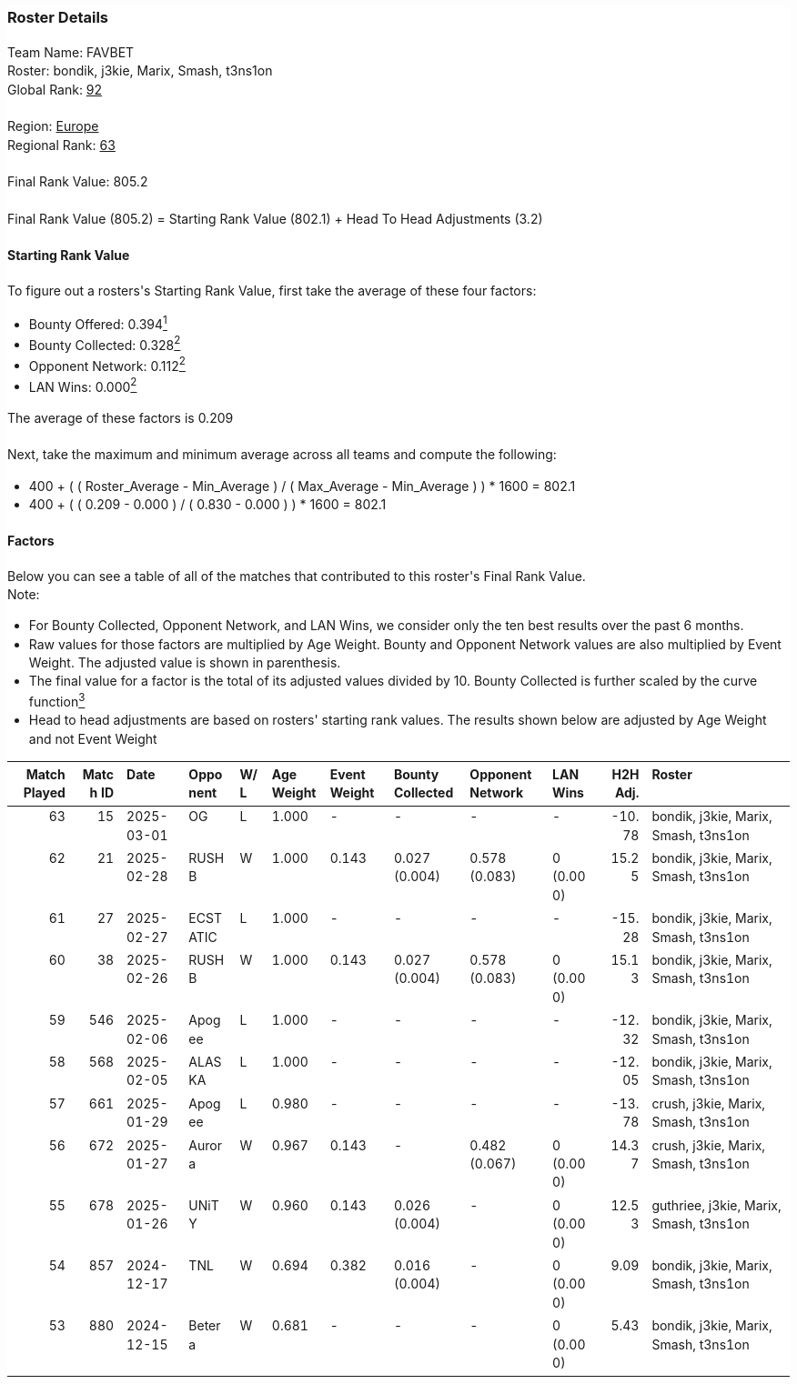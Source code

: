 ### Roster Details<br />
Team Name: FAVBET<br />
Roster: bondik, j3kie, Marix, Smash, t3ns1on<br />
Global Rank: [92](../../standings_global_2025_03_03.md)<br />
<br />
Region: [Europe]( ../../standings_europe_2025_03_03.md)<br />
Regional Rank: [63]( ../../standings_europe_2025_03_03.md)<br />
<br />
Final Rank Value:  805.2<br />
<br />
Final Rank Value (805.2) = Starting Rank Value (802.1) + Head To Head Adjustments (3.2)<br />

#### Starting Rank Value<br />
To figure out a rosters's Starting Rank Value, first take the average of these four factors:<br />
- Bounty Offered: 0.394[<sup>1</sup>](#table2)
- Bounty Collected: 0.328[<sup>2</sup>](#table1)
- Opponent Network: 0.112[<sup>2</sup>](#table1)
- LAN Wins: 0.000[<sup>2</sup>](#table1)

The average of these factors is 0.209<br />
<br />
Next, take the maximum and minimum average across all teams and compute the following:<br />
- 400 + ( ( Roster_Average - Min_Average ) / ( Max_Average - Min_Average ) ) * 1600 = 802.1
- 400 + ( ( 0.209 - 0.000 ) / ( 0.830 - 0.000 ) ) * 1600 = 802.1


#### Factors<br />
Below you can see a table of all of the matches that contributed to this roster's Final Rank Value.<br />
Note:<br />

- For Bounty Collected, Opponent Network, and LAN Wins, we consider only the ten best results over the past 6 months.
- Raw values for those factors are multiplied by Age Weight. Bounty and Opponent Network values are also multiplied by Event Weight. The adjusted value is shown in parenthesis.
- The final value for a factor is the total of its adjusted values divided by 10. Bounty Collected is further scaled by the curve function[<sup>3</sup>](#curveFunction)
- Head to head adjustments are based on rosters' starting rank values. The results shown below are adjusted by Age Weight and not Event Weight
<span id="table1"></span><br />


| Match Played | Match ID | Date       | Opponent         | W/L | Age Weight | Event Weight | Bounty Collected | Opponent Network | LAN Wins  | H2H Adj. | Roster                                 |
| -: | -: | :- | :- | :- | :- | :- | :- | :- | :- | -: | :- |
|           63 |       15 | 2025-03-01 | OG               | L   | 1.000      | -            | -                | -                | -         |   -10.78 | bondik, j3kie, Marix, Smash, t3ns1on   |
|           62 |       21 | 2025-02-28 | RUSH B           | W   | 1.000      | 0.143        | 0.027 (0.004)    | 0.578 (0.083)    | 0 (0.000) |    15.25 | bondik, j3kie, Marix, Smash, t3ns1on   |
|           61 |       27 | 2025-02-27 | ECSTATIC         | L   | 1.000      | -            | -                | -                | -         |   -15.28 | bondik, j3kie, Marix, Smash, t3ns1on   |
|           60 |       38 | 2025-02-26 | RUSH B           | W   | 1.000      | 0.143        | 0.027 (0.004)    | 0.578 (0.083)    | 0 (0.000) |    15.13 | bondik, j3kie, Marix, Smash, t3ns1on   |
|           59 |      546 | 2025-02-06 | Apogee           | L   | 1.000      | -            | -                | -                | -         |   -12.32 | bondik, j3kie, Marix, Smash, t3ns1on   |
|           58 |      568 | 2025-02-05 | ALASKA           | L   | 1.000      | -            | -                | -                | -         |   -12.05 | bondik, j3kie, Marix, Smash, t3ns1on   |
|           57 |      661 | 2025-01-29 | Apogee           | L   | 0.980      | -            | -                | -                | -         |   -13.78 | crush, j3kie, Marix, Smash, t3ns1on    |
|           56 |      672 | 2025-01-27 | Aurora           | W   | 0.967      | 0.143        | -                | 0.482 (0.067)    | 0 (0.000) |    14.37 | crush, j3kie, Marix, Smash, t3ns1on    |
|           55 |      678 | 2025-01-26 | UNiTY            | W   | 0.960      | 0.143        | 0.026 (0.004)    | -                | 0 (0.000) |    12.53 | guthriee, j3kie, Marix, Smash, t3ns1on |
|           54 |      857 | 2024-12-17 | TNL              | W   | 0.694      | 0.382        | 0.016 (0.004)    | -                | 0 (0.000) |     9.09 | bondik, j3kie, Marix, Smash, t3ns1on   |
|           53 |      880 | 2024-12-15 | Betera           | W   | 0.681      | -            | -                | -                | 0 (0.000) |     5.43 | bondik, j3kie, Marix, Smash, t3ns1on   |